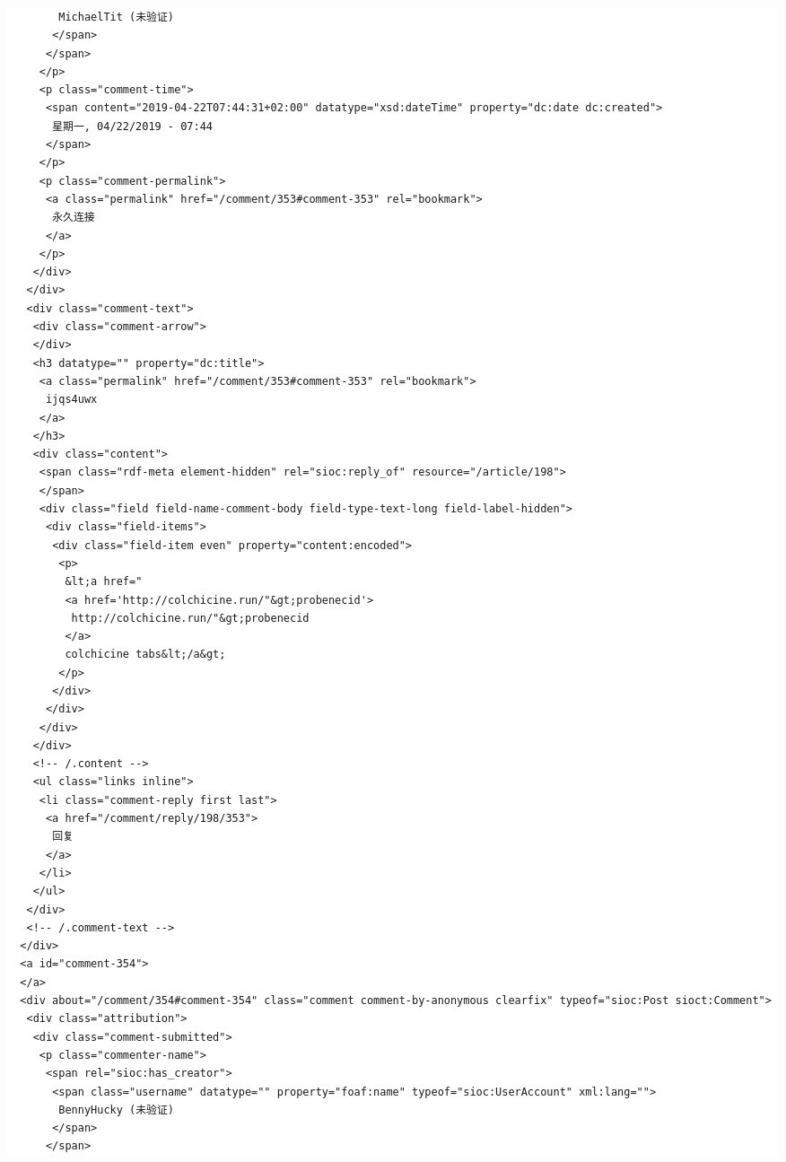             MichaelTit (未验证)
           </span>
          </span>
         </p>
         <p class="comment-time">
          <span content="2019-04-22T07:44:31+02:00" datatype="xsd:dateTime" property="dc:date dc:created">
           星期一, 04/22/2019 - 07:44
          </span>
         </p>
         <p class="comment-permalink">
          <a class="permalink" href="/comment/353#comment-353" rel="bookmark">
           永久连接
          </a>
         </p>
        </div>
       </div>
       <div class="comment-text">
        <div class="comment-arrow">
        </div>
        <h3 datatype="" property="dc:title">
         <a class="permalink" href="/comment/353#comment-353" rel="bookmark">
          ijqs4uwx
         </a>
        </h3>
        <div class="content">
         <span class="rdf-meta element-hidden" rel="sioc:reply_of" resource="/article/198">
         </span>
         <div class="field field-name-comment-body field-type-text-long field-label-hidden">
          <div class="field-items">
           <div class="field-item even" property="content:encoded">
            <p>
             &lt;a href="
             <a href='http://colchicine.run/"&gt;probenecid'>
              http://colchicine.run/"&gt;probenecid
             </a>
             colchicine tabs&lt;/a&gt;
            </p>
           </div>
          </div>
         </div>
        </div>
        <!-- /.content -->
        <ul class="links inline">
         <li class="comment-reply first last">
          <a href="/comment/reply/198/353">
           回复
          </a>
         </li>
        </ul>
       </div>
       <!-- /.comment-text -->
      </div>
      <a id="comment-354">
      </a>
      <div about="/comment/354#comment-354" class="comment comment-by-anonymous clearfix" typeof="sioc:Post sioct:Comment">
       <div class="attribution">
        <div class="comment-submitted">
         <p class="commenter-name">
          <span rel="sioc:has_creator">
           <span class="username" datatype="" property="foaf:name" typeof="sioc:UserAccount" xml:lang="">
            BennyHucky (未验证)
           </span>
          </span>